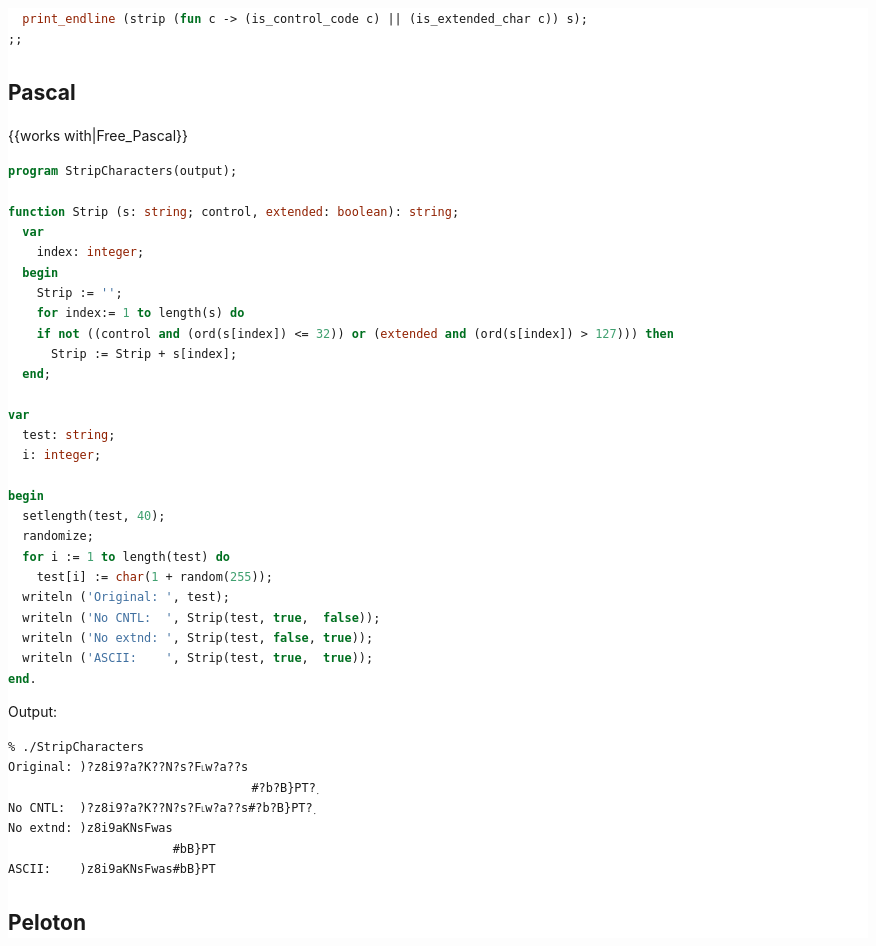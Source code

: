 ```ocaml
  print_endline (strip (fun c -> (is_control_code c) || (is_extended_char c)) s);
;;
```



## Pascal

{{works with|Free_Pascal}}

```pascal
program StripCharacters(output);

function Strip (s: string; control, extended: boolean): string;
  var
    index: integer;
  begin
    Strip := '';
    for index:= 1 to length(s) do
    if not ((control and (ord(s[index]) <= 32)) or (extended and (ord(s[index]) > 127))) then
      Strip := Strip + s[index];
  end;

var
  test: string;
  i: integer;

begin
  setlength(test, 40);
  randomize;
  for i := 1 to length(test) do
    test[i] := char(1 + random(255));
  writeln ('Original: ', test);
  writeln ('No CNTL:  ', Strip(test, true,  false));
  writeln ('No extnd: ', Strip(test, false, true));
  writeln ('ASCII:    ', Strip(test, true,  true));
end.
```

Output:

```txt
% ./StripCharacters 
Original: )?z8i9?a?K??N?s?F˪w?a??s
                                  #?b?B}PT?ٜ
No CNTL:  )?z8i9?a?K??N?s?F˪w?a??s#?b?B}PT?ٜ
No extnd: )z8i9aKNsFwas
                       #bB}PT
ASCII:    )z8i9aKNsFwas#bB}PT

```



## Peloton
